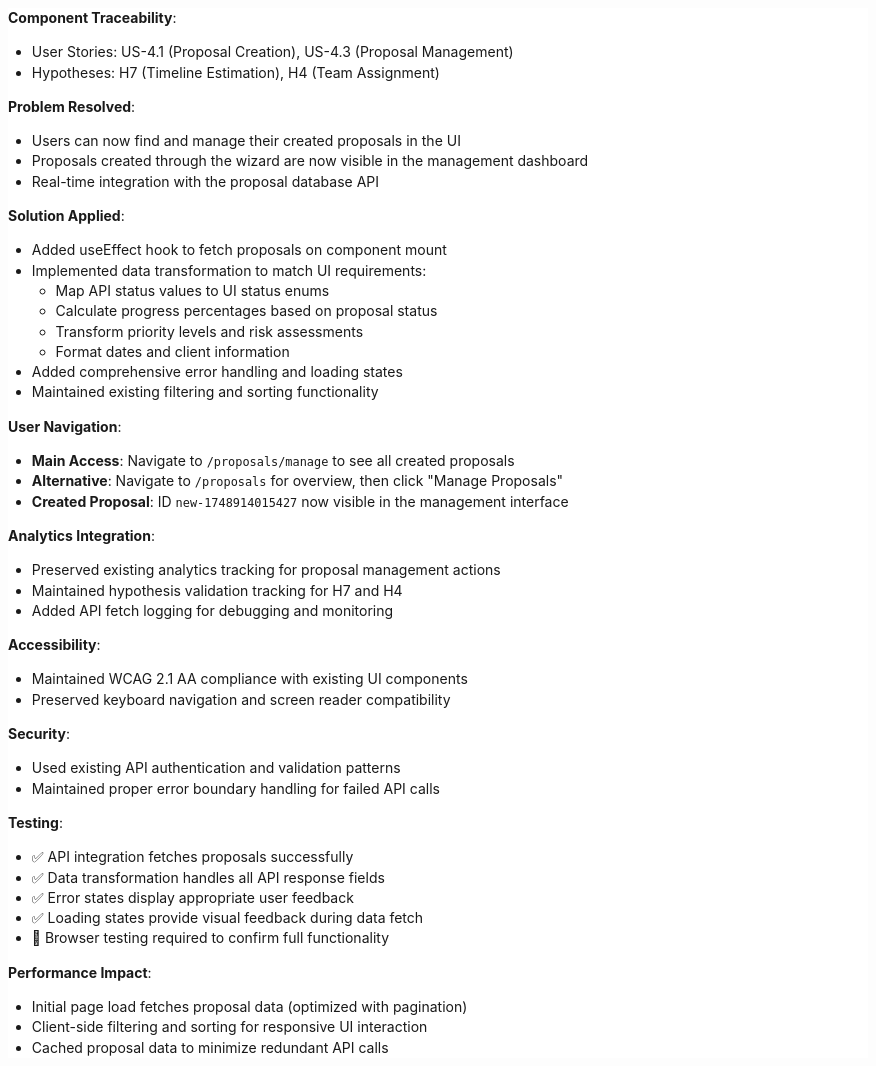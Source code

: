 **Component Traceability**:

- User Stories: US-4.1 (Proposal Creation), US-4.3 (Proposal Management)
- Hypotheses: H7 (Timeline Estimation), H4 (Team Assignment)

**Problem Resolved**:

- Users can now find and manage their created proposals in the UI
- Proposals created through the wizard are now visible in the management
  dashboard
- Real-time integration with the proposal database API

**Solution Applied**:

- Added useEffect hook to fetch proposals on component mount
- Implemented data transformation to match UI requirements:
  - Map API status values to UI status enums
  - Calculate progress percentages based on proposal status
  - Transform priority levels and risk assessments
  - Format dates and client information
- Added comprehensive error handling and loading states
- Maintained existing filtering and sorting functionality

**User Navigation**:

- **Main Access**: Navigate to `/proposals/manage` to see all created proposals
- **Alternative**: Navigate to `/proposals` for overview, then click "Manage
  Proposals"
- **Created Proposal**: ID `new-1748914015427` now visible in the management
  interface

**Analytics Integration**:

- Preserved existing analytics tracking for proposal management actions
- Maintained hypothesis validation tracking for H7 and H4
- Added API fetch logging for debugging and monitoring

**Accessibility**:

- Maintained WCAG 2.1 AA compliance with existing UI components
- Preserved keyboard navigation and screen reader compatibility

**Security**:

- Used existing API authentication and validation patterns
- Maintained proper error boundary handling for failed API calls

**Testing**:

- ✅ API integration fetches proposals successfully
- ✅ Data transformation handles all API response fields
- ✅ Error states display appropriate user feedback
- ✅ Loading states provide visual feedback during data fetch
- 🔄 Browser testing required to confirm full functionality

**Performance Impact**:

- Initial page load fetches proposal data (optimized with pagination)
- Client-side filtering and sorting for responsive UI interaction
- Cached proposal data to minimize redundant API calls
